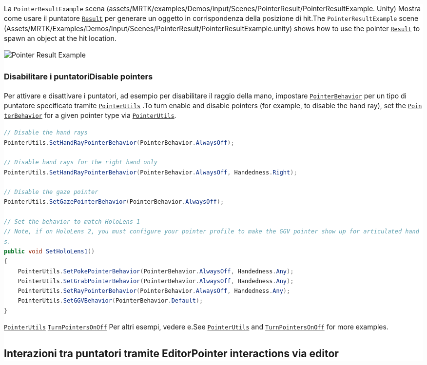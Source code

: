 <span data-ttu-id="18b46-257">La `PointerResultExample` scena (assets/MRTK/examples/Demos/input/Scenes/PointerResult/PointerResultExample. Unity) Mostra come usare il puntatore [`Result`](xref:Microsoft.MixedReality.Toolkit.Input.IMixedRealityPointer.Result) per generare un oggetto in corrispondenza della posizione di hit.</span><span class="sxs-lookup"><span data-stu-id="18b46-257">The `PointerResultExample` scene (Assets/MRTK/Examples/Demos/Input/Scenes/PointerResult/PointerResultExample.unity) shows how to use the pointer [`Result`](xref:Microsoft.MixedReality.Toolkit.Input.IMixedRealityPointer.Result) to spawn an object at the hit location.</span></span>

<img src="../images/input/PointerResultExample.png" style="max-width:100%;" alt="Pointer Result Example">

### <a name="disable-pointers"></a><span data-ttu-id="18b46-258">Disabilitare i puntatori</span><span class="sxs-lookup"><span data-stu-id="18b46-258">Disable pointers</span></span>

<span data-ttu-id="18b46-259">Per attivare e disattivare i puntatori, ad esempio per disabilitare il raggio della mano, impostare [`PointerBehavior`](xref:Microsoft.MixedReality.Toolkit.Input.PointerBehavior) per un tipo di puntatore specificato tramite [`PointerUtils`](xref:Microsoft.MixedReality.Toolkit.Input.PointerUtils) .</span><span class="sxs-lookup"><span data-stu-id="18b46-259">To turn enable and disable pointers (for example, to disable the hand ray), set the [`PointerBehavior`](xref:Microsoft.MixedReality.Toolkit.Input.PointerBehavior) for a given pointer type via [`PointerUtils`](xref:Microsoft.MixedReality.Toolkit.Input.PointerUtils).</span></span>

```c#
// Disable the hand rays
PointerUtils.SetHandRayPointerBehavior(PointerBehavior.AlwaysOff);

// Disable hand rays for the right hand only
PointerUtils.SetHandRayPointerBehavior(PointerBehavior.AlwaysOff, Handedness.Right);

// Disable the gaze pointer
PointerUtils.SetGazePointerBehavior(PointerBehavior.AlwaysOff);

// Set the behavior to match HoloLens 1
// Note, if on HoloLens 2, you must configure your pointer profile to make the GGV pointer show up for articulated hands.
public void SetHoloLens1()
{
    PointerUtils.SetPokePointerBehavior(PointerBehavior.AlwaysOff, Handedness.Any);
    PointerUtils.SetGrabPointerBehavior(PointerBehavior.AlwaysOff, Handedness.Any);
    PointerUtils.SetRayPointerBehavior(PointerBehavior.AlwaysOff, Handedness.Any);
    PointerUtils.SetGGVBehavior(PointerBehavior.Default);
}
```

<span data-ttu-id="18b46-260">[`PointerUtils`](xref:Microsoft.MixedReality.Toolkit.Input.PointerUtils) [`TurnPointersOnOff`](xref:Microsoft.MixedReality.Toolkit.Examples.Demos.DisablePointersExample) Per altri esempi, vedere e.</span><span class="sxs-lookup"><span data-stu-id="18b46-260">See [`PointerUtils`](xref:Microsoft.MixedReality.Toolkit.Input.PointerUtils) and [`TurnPointersOnOff`](xref:Microsoft.MixedReality.Toolkit.Examples.Demos.DisablePointersExample) for more examples.</span></span>

## <a name="pointer-interactions-via-editor"></a><span data-ttu-id="18b46-261">Interazioni tra puntatori tramite Editor</span><span class="sxs-lookup"><span data-stu-id="18b46-261">Pointer interactions via editor</span></span>
